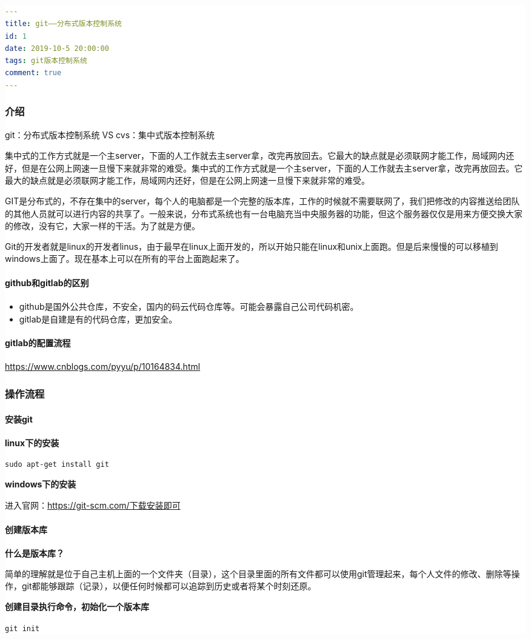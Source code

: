 ```yaml
---
title: git——分布式版本控制系统
id: 1
date: 2019-10-5 20:00:00
tags: git版本控制系统
comment: true
---
```


### 介绍

git：分布式版本控制系统  VS  cvs：集中式版本控制系统

​		集中式的工作方式就是一个主server，下面的人工作就去主server拿，改完再放回去。它最大的缺点就是必须联网才能工作，局域网内还好，但是在公网上网速一旦慢下来就非常的难受。集中式的工作方式就是一个主server，下面的人工作就去主server拿，改完再放回去。它最大的缺点就是必须联网才能工作，局域网内还好，但是在公网上网速一旦慢下来就非常的难受。

​		GIT是分布式的，不存在集中的server，每个人的电脑都是一个完整的版本库，工作的时候就不需要联网了，我们把修改的内容推送给团队的其他人员就可以进行内容的共享了。一般来说，分布式系统也有一台电脑充当中央服务器的功能，但这个服务器仅仅是用来方便交换大家的修改，没有它，大家一样的干活。为了就是方便。

​		Git的开发者就是linux的开发者linus，由于最早在linux上面开发的，所以开始只能在linux和unix上面跑。但是后来慢慢的可以移植到windows上面了。现在基本上可以在所有的平台上面跑起来了。



#### github和gitlab的区别

- github是国外公共仓库，不安全，国内的码云代码仓库等。可能会暴露自己公司代码机密。
- gitlab是自建是有的代码仓库，更加安全。

#### gitlab的配置流程

https://www.cnblogs.com/pyyu/p/10164834.html

### 操作流程

#### 安装git

**linux下的安装**

```shell
sudo apt-get install git
```

**windows下的安装**

进入官网：https://git-scm.com/下载安装即可

#### 创建版本库

**什么是版本库？**

简单的理解就是位于自己主机上面的一个文件夹（目录），这个目录里面的所有文件都可以使用git管理起来，每个人文件的修改、删除等操作，git都能够跟踪（记录），以便任何时候都可以追踪到历史或者将某个时刻还原。

**创建目录执行命令，初始化一个版本库**

```
git init 
```
